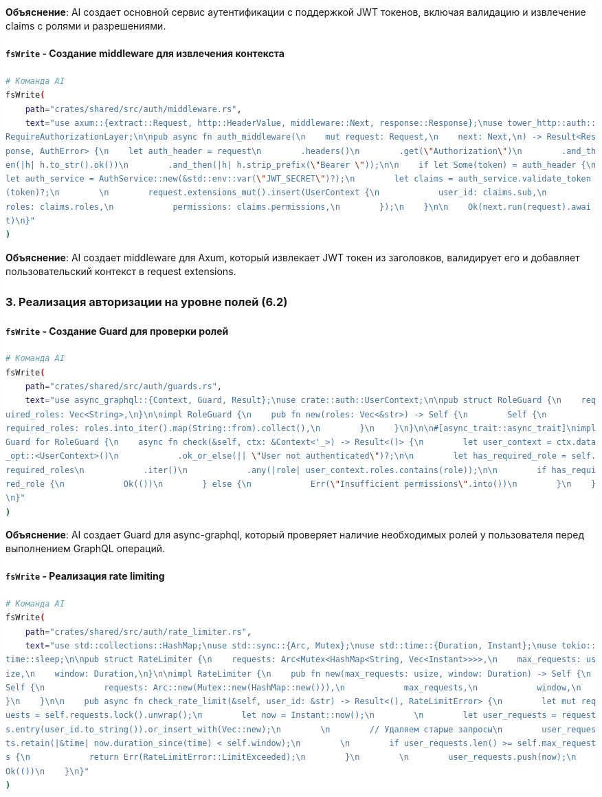 
**Объяснение**: AI создает основной сервис аутентификации с поддержкой JWT токенов, включая валидацию и извлечение claims с ролями и разрешениями.

#### `fsWrite` - Создание middleware для извлечения контекста
```bash
# Команда AI  
fsWrite(
    path="crates/shared/src/auth/middleware.rs",
    text="use axum::{extract::Request, http::HeaderValue, middleware::Next, response::Response};\nuse tower_http::auth::RequireAuthorizationLayer;\n\npub async fn auth_middleware(\n    mut request: Request,\n    next: Next,\n) -> Result<Response, AuthError> {\n    let auth_header = request\n        .headers()\n        .get(\"Authorization\")\n        .and_then(|h| h.to_str().ok())\n        .and_then(|h| h.strip_prefix(\"Bearer \"));\n\n    if let Some(token) = auth_header {\n        let auth_service = AuthService::new(&std::env::var(\"JWT_SECRET\")?);\n        let claims = auth_service.validate_token(token)?;\n        \n        request.extensions_mut().insert(UserContext {\n            user_id: claims.sub,\n            roles: claims.roles,\n            permissions: claims.permissions,\n        });\n    }\n\n    Ok(next.run(request).await)\n}"
)
```

**Объяснение**: AI создает middleware для Axum, который извлекает JWT токен из заголовков, валидирует его и добавляет пользовательский контекст в request extensions.

### 3. Реализация авторизации на уровне полей (6.2)

#### `fsWrite` - Создание Guard для проверки ролей
```bash
# Команда AI
fsWrite(
    path="crates/shared/src/auth/guards.rs", 
    text="use async_graphql::{Context, Guard, Result};\nuse crate::auth::UserContext;\n\npub struct RoleGuard {\n    required_roles: Vec<String>,\n}\n\nimpl RoleGuard {\n    pub fn new(roles: Vec<&str>) -> Self {\n        Self {\n            required_roles: roles.into_iter().map(String::from).collect(),\n        }\n    }\n}\n\n#[async_trait::async_trait]\nimpl Guard for RoleGuard {\n    async fn check(&self, ctx: &Context<'_>) -> Result<()> {\n        let user_context = ctx.data_opt::<UserContext>()\n            .ok_or_else(|| \"User not authenticated\")?;\n\n        let has_required_role = self.required_roles\n            .iter()\n            .any(|role| user_context.roles.contains(role));\n\n        if has_required_role {\n            Ok(())\n        } else {\n            Err(\"Insufficient permissions\".into())\n        }\n    }\n}"
)
```

**Объяснение**: AI создает Guard для async-graphql, который проверяет наличие необходимых ролей у пользователя перед выполнением GraphQL операций.

#### `fsWrite` - Реализация rate limiting
```bash
# Команда AI
fsWrite(
    path="crates/shared/src/auth/rate_limiter.rs",
    text="use std::collections::HashMap;\nuse std::sync::{Arc, Mutex};\nuse std::time::{Duration, Instant};\nuse tokio::time::sleep;\n\npub struct RateLimiter {\n    requests: Arc<Mutex<HashMap<String, Vec<Instant>>>>,\n    max_requests: usize,\n    window: Duration,\n}\n\nimpl RateLimiter {\n    pub fn new(max_requests: usize, window: Duration) -> Self {\n        Self {\n            requests: Arc::new(Mutex::new(HashMap::new())),\n            max_requests,\n            window,\n        }\n    }\n\n    pub async fn check_rate_limit(&self, user_id: &str) -> Result<(), RateLimitError> {\n        let mut requests = self.requests.lock().unwrap();\n        let now = Instant::now();\n        \n        let user_requests = requests.entry(user_id.to_string()).or_insert_with(Vec::new);\n        \n        // Удаляем старые запросы\n        user_requests.retain(|&time| now.duration_since(time) < self.window);\n        \n        if user_requests.len() >= self.max_requests {\n            return Err(RateLimitError::LimitExceeded);\n        }\n        \n        user_requests.push(now);\n        Ok(())\n    }\n}"
)
```